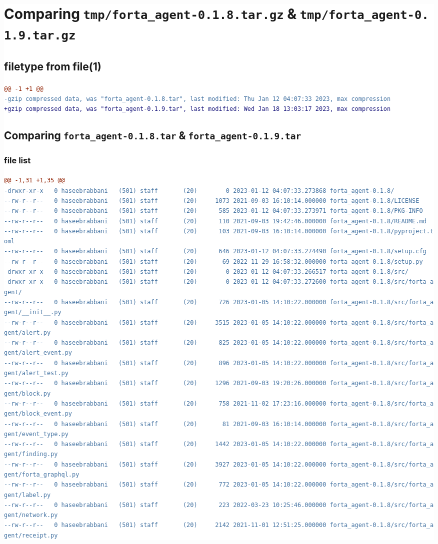 # Comparing `tmp/forta_agent-0.1.8.tar.gz` & `tmp/forta_agent-0.1.9.tar.gz`

## filetype from file(1)

```diff
@@ -1 +1 @@
-gzip compressed data, was "forta_agent-0.1.8.tar", last modified: Thu Jan 12 04:07:33 2023, max compression
+gzip compressed data, was "forta_agent-0.1.9.tar", last modified: Wed Jan 18 13:03:17 2023, max compression
```

## Comparing `forta_agent-0.1.8.tar` & `forta_agent-0.1.9.tar`

### file list

```diff
@@ -1,31 +1,35 @@
-drwxr-xr-x   0 haseebrabbani   (501) staff       (20)        0 2023-01-12 04:07:33.273868 forta_agent-0.1.8/
--rw-r--r--   0 haseebrabbani   (501) staff       (20)     1073 2021-09-03 16:10:14.000000 forta_agent-0.1.8/LICENSE
--rw-r--r--   0 haseebrabbani   (501) staff       (20)      585 2023-01-12 04:07:33.273971 forta_agent-0.1.8/PKG-INFO
--rw-r--r--   0 haseebrabbani   (501) staff       (20)      110 2021-09-03 19:42:46.000000 forta_agent-0.1.8/README.md
--rw-r--r--   0 haseebrabbani   (501) staff       (20)      103 2021-09-03 16:10:14.000000 forta_agent-0.1.8/pyproject.toml
--rw-r--r--   0 haseebrabbani   (501) staff       (20)      646 2023-01-12 04:07:33.274490 forta_agent-0.1.8/setup.cfg
--rw-r--r--   0 haseebrabbani   (501) staff       (20)       69 2022-11-29 16:58:32.000000 forta_agent-0.1.8/setup.py
-drwxr-xr-x   0 haseebrabbani   (501) staff       (20)        0 2023-01-12 04:07:33.266517 forta_agent-0.1.8/src/
-drwxr-xr-x   0 haseebrabbani   (501) staff       (20)        0 2023-01-12 04:07:33.272600 forta_agent-0.1.8/src/forta_agent/
--rw-r--r--   0 haseebrabbani   (501) staff       (20)      726 2023-01-05 14:10:22.000000 forta_agent-0.1.8/src/forta_agent/__init__.py
--rw-r--r--   0 haseebrabbani   (501) staff       (20)     3515 2023-01-05 14:10:22.000000 forta_agent-0.1.8/src/forta_agent/alert.py
--rw-r--r--   0 haseebrabbani   (501) staff       (20)      825 2023-01-05 14:10:22.000000 forta_agent-0.1.8/src/forta_agent/alert_event.py
--rw-r--r--   0 haseebrabbani   (501) staff       (20)      896 2023-01-05 14:10:22.000000 forta_agent-0.1.8/src/forta_agent/alert_test.py
--rw-r--r--   0 haseebrabbani   (501) staff       (20)     1296 2021-09-03 19:20:26.000000 forta_agent-0.1.8/src/forta_agent/block.py
--rw-r--r--   0 haseebrabbani   (501) staff       (20)      758 2021-11-02 17:23:16.000000 forta_agent-0.1.8/src/forta_agent/block_event.py
--rw-r--r--   0 haseebrabbani   (501) staff       (20)       81 2021-09-03 16:10:14.000000 forta_agent-0.1.8/src/forta_agent/event_type.py
--rw-r--r--   0 haseebrabbani   (501) staff       (20)     1442 2023-01-05 14:10:22.000000 forta_agent-0.1.8/src/forta_agent/finding.py
--rw-r--r--   0 haseebrabbani   (501) staff       (20)     3927 2023-01-05 14:10:22.000000 forta_agent-0.1.8/src/forta_agent/forta_graphql.py
--rw-r--r--   0 haseebrabbani   (501) staff       (20)      772 2023-01-05 14:10:22.000000 forta_agent-0.1.8/src/forta_agent/label.py
--rw-r--r--   0 haseebrabbani   (501) staff       (20)      223 2022-03-23 10:25:46.000000 forta_agent-0.1.8/src/forta_agent/network.py
--rw-r--r--   0 haseebrabbani   (501) staff       (20)     2142 2021-11-01 12:51:25.000000 forta_agent-0.1.8/src/forta_agent/receipt.py
```